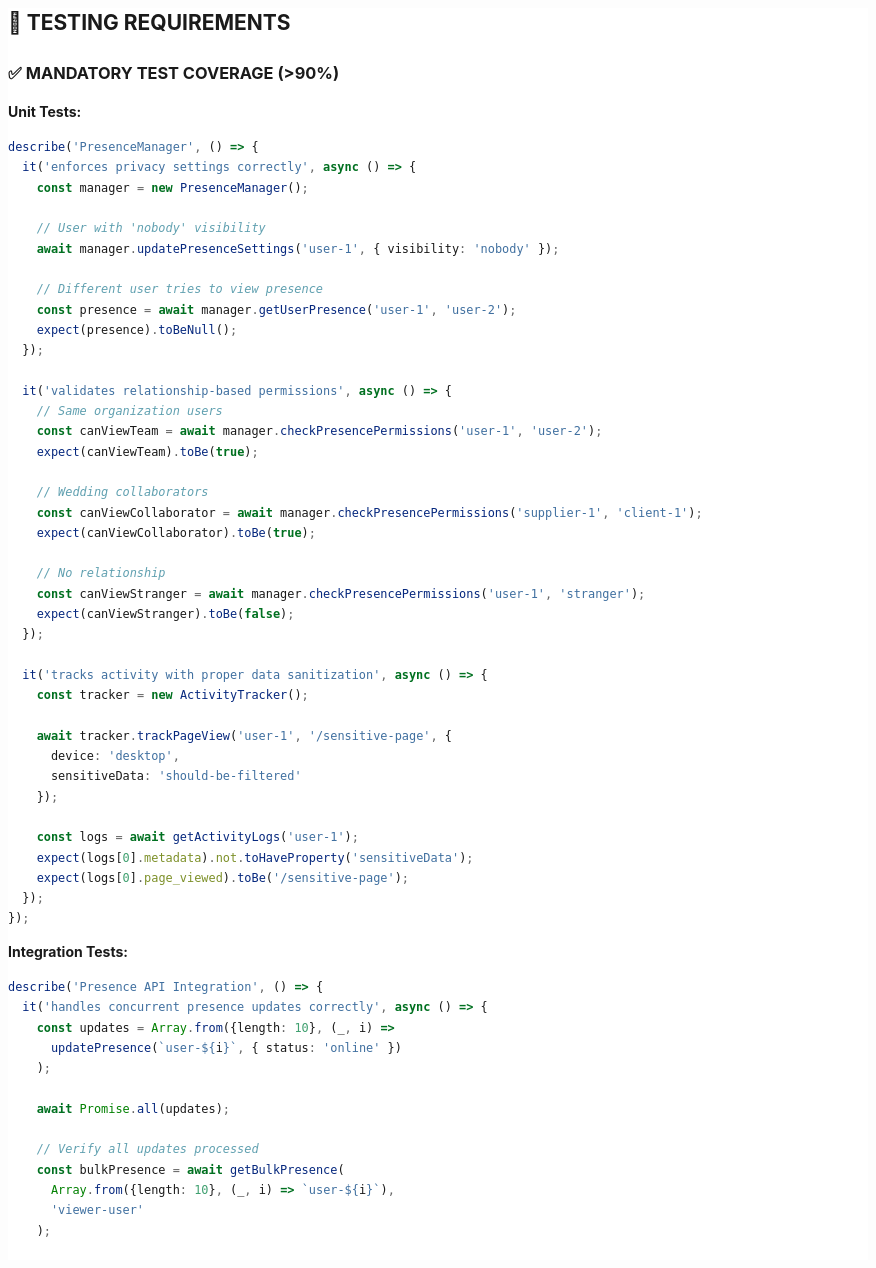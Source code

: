 
## 🧪 TESTING REQUIREMENTS

### ✅ MANDATORY TEST COVERAGE (>90%)

**Unit Tests:**
```typescript
describe('PresenceManager', () => {
  it('enforces privacy settings correctly', async () => {
    const manager = new PresenceManager();
    
    // User with 'nobody' visibility
    await manager.updatePresenceSettings('user-1', { visibility: 'nobody' });
    
    // Different user tries to view presence
    const presence = await manager.getUserPresence('user-1', 'user-2');
    expect(presence).toBeNull();
  });

  it('validates relationship-based permissions', async () => {
    // Same organization users
    const canViewTeam = await manager.checkPresencePermissions('user-1', 'user-2');
    expect(canViewTeam).toBe(true);
    
    // Wedding collaborators  
    const canViewCollaborator = await manager.checkPresencePermissions('supplier-1', 'client-1');
    expect(canViewCollaborator).toBe(true);
    
    // No relationship
    const canViewStranger = await manager.checkPresencePermissions('user-1', 'stranger');
    expect(canViewStranger).toBe(false);
  });

  it('tracks activity with proper data sanitization', async () => {
    const tracker = new ActivityTracker();
    
    await tracker.trackPageView('user-1', '/sensitive-page', { 
      device: 'desktop',
      sensitiveData: 'should-be-filtered' 
    });
    
    const logs = await getActivityLogs('user-1');
    expect(logs[0].metadata).not.toHaveProperty('sensitiveData');
    expect(logs[0].page_viewed).toBe('/sensitive-page');
  });
});
```

**Integration Tests:**
```typescript
describe('Presence API Integration', () => {
  it('handles concurrent presence updates correctly', async () => {
    const updates = Array.from({length: 10}, (_, i) => 
      updatePresence(`user-${i}`, { status: 'online' })
    );
    
    await Promise.all(updates);
    
    // Verify all updates processed
    const bulkPresence = await getBulkPresence(
      Array.from({length: 10}, (_, i) => `user-${i}`),
      'viewer-user'
    );
    
```